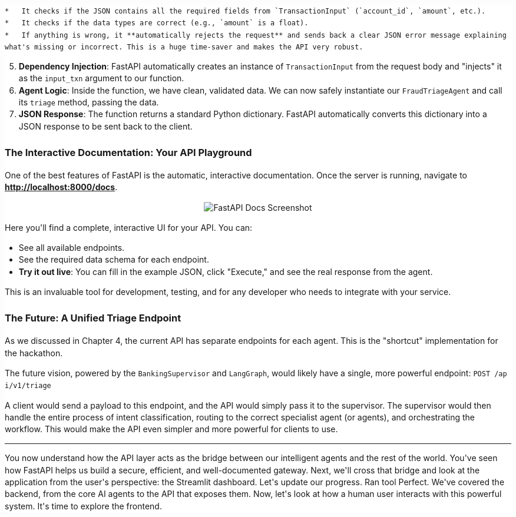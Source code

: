     *   It checks if the JSON contains all the required fields from `TransactionInput` (`account_id`, `amount`, etc.).
    *   It checks if the data types are correct (e.g., `amount` is a float).
    *   If anything is wrong, it **automatically rejects the request** and sends back a clear JSON error message explaining what's missing or incorrect. This is a huge time-saver and makes the API very robust.
5.  **Dependency Injection**: FastAPI automatically creates an instance of `TransactionInput` from the request body and "injects" it as the `input_txn` argument to our function.
6.  **Agent Logic**: Inside the function, we have clean, validated data. We can now safely instantiate our `FraudTriageAgent` and call its `triage` method, passing the data.
7.  **JSON Response**: The function returns a standard Python dictionary. FastAPI automatically converts this dictionary into a JSON response to be sent back to the client.

### **The Interactive Documentation: Your API Playground**

One of the best features of FastAPI is the automatic, interactive documentation. Once the server is running, navigate to **[http://localhost:8000/docs](http://localhost:8000/docs)**.

<div align="center">
  <img src="https://i.imgur.com/7p4x9n2.png" alt="FastAPI Docs Screenshot" width="800">
</div>

Here you'll find a complete, interactive UI for your API. You can:
*   See all available endpoints.
*   See the required data schema for each endpoint.
*   **Try it out live**: You can fill in the example JSON, click "Execute," and see the real response from the agent.

This is an invaluable tool for development, testing, and for any developer who needs to integrate with your service.

### **The Future: A Unified Triage Endpoint**

As we discussed in Chapter 4, the current API has separate endpoints for each agent. This is the "shortcut" implementation for the hackathon.

The future vision, powered by the `BankingSupervisor` and `LangGraph`, would likely have a single, more powerful endpoint:
`POST /api/v1/triage`

A client would send a payload to this endpoint, and the API would simply pass it to the supervisor. The supervisor would then handle the entire process of intent classification, routing to the correct specialist agent (or agents), and orchestrating the workflow. This would make the API even simpler and more powerful for clients to use.

***

You now understand how the API layer acts as the bridge between our intelligent agents and the rest of the world. You've seen how FastAPI helps us build a secure, efficient, and well-documented gateway. Next, we'll cross that bridge and look at the application from the user's perspective: the Streamlit dashboard. Let's update our progress.
Ran tool
Perfect. We've covered the backend, from the core AI agents to the API that exposes them. Now, let's look at how a human user interacts with this powerful system. It's time to explore the frontend.
